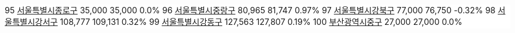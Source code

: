  <tr class="item">
    <td>95</td>
    <td><a href="/apt/서울특별시종로구">서울특별시종로구</a></td>
    <td>35,000</td>
    <td>35,000</td>
    <td>0.0%</td>
  </tr>

  <tr class="item">
    <td>96</td>
    <td><a href="/apt/서울특별시중랑구">서울특별시중랑구</a></td>
    <td>80,965</td>
    <td>81,747</td>
    <td>0.97%</td>
  </tr>

  <tr class="item">
    <td>97</td>
    <td><a href="/apt/서울특별시강북구">서울특별시강북구</a></td>
    <td>77,000</td>
    <td>76,750</td>
    <td>-0.32%</td>
  </tr>

  <tr class="item">
    <td>98</td>
    <td><a href="/apt/서울특별시강서구">서울특별시강서구</a></td>
    <td>108,777</td>
    <td>109,131</td>
    <td>0.32%</td>
  </tr>

  <tr class="item">
    <td>99</td>
    <td><a href="/apt/서울특별시강동구">서울특별시강동구</a></td>
    <td>127,563</td>
    <td>127,807</td>
    <td>0.19%</td>
  </tr>

  <tr class="item">
    <td>100</td>
    <td><a href="/apt/부산광역시중구">부산광역시중구</a></td>
    <td>27,000</td>
    <td>27,000</td>
    <td>0.0%</td>
  </tr>

  <tr>
    <td colspan="5">
      <script async src="https://pagead2.googlesyndication.com/pagead/js/adsbygoogle.js?client=ca-pub-3485438051770037"
          crossorigin="anonymous"></script>
      <ins class="adsbygoogle"
          style="display:block; text-align:center;"
          data-ad-layout="in-article"
          data-ad-format="fluid"
          data-ad-client="ca-pub-3485438051770037"
          data-ad-slot="2046582130"></ins>
      <script>
          (adsbygoogle = window.adsbygoogle || []).push({});
      </script>
    </td>
  </tr>            
            